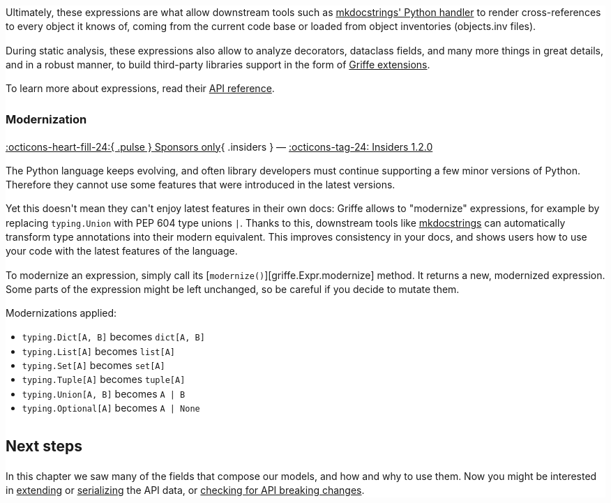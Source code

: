 Ultimately, these expressions are what allow downstream tools such as [mkdocstrings' Python handler][mkdocstrings-python] to render cross-references to every object it knows of, coming from the current code base or loaded from object inventories (objects.inv files).

[mkdocstrings-python]: https://mkdocstrings.github.io/python

During static analysis, these expressions also allow to analyze decorators, dataclass fields, and many more things in great details, and in a robust manner, to build third-party libraries support in the form of [Griffe extensions](extending.md).

To learn more about expressions, read their [API reference](../../reference/api/expressions.md).

### Modernization

[:octicons-heart-fill-24:{ .pulse } Sponsors only](../../insiders/index.md){ .insiders } &mdash;
[:octicons-tag-24: Insiders 1.2.0](../../insiders/changelog.md#1.2.0)

The Python language keeps evolving, and often library developers must continue supporting a few minor versions of Python. Therefore they cannot use some features that were introduced in the latest versions.

Yet this doesn't mean they can't enjoy latest features in their own docs: Griffe allows to "modernize" expressions, for example by replacing `typing.Union` with PEP 604 type unions `|`. Thanks to this, downstream tools like [mkdocstrings][mkdocstrings-python] can automatically transform type annotations into their modern equivalent. This improves consistency in your docs, and shows users how to use your code with the latest features of the language.

To modernize an expression, simply call its [`modernize()`][griffe.Expr.modernize] method. It returns a new, modernized expression. Some parts of the expression might be left unchanged, so be careful if you decide to mutate them.

Modernizations applied:

- `typing.Dict[A, B]` becomes `dict[A, B]`
- `typing.List[A]` becomes `list[A]`
- `typing.Set[A]` becomes `set[A]`
- `typing.Tuple[A]` becomes `tuple[A]`
- `typing.Union[A, B]` becomes `A | B`
- `typing.Optional[A]` becomes `A | None`

## Next steps

In this chapter we saw many of the fields that compose our models, and how and why to use them. Now you might be interested in [extending](extending.md) or [serializing](serializing.md) the API data, or [checking for API breaking changes](checking.md).


[rich]: https://rich.readthedocs.io/en/stable/